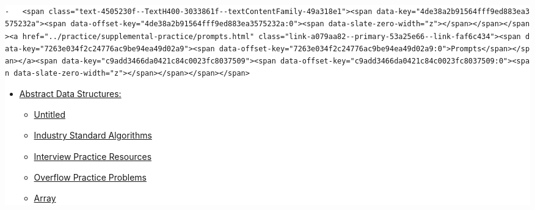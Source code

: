    -   <span class="text-4505230f--TextH400-3033861f--textContentFamily-49a318e1"><span data-key="4de38a2b91564fff9ed883ea3575232a"><span data-offset-key="4de38a2b91564fff9ed883ea3575232a:0"><span data-slate-zero-width="z">​</span></span></span><a href="../practice/supplemental-practice/prompts.html" class="link-a079aa82--primary-53a25e66--link-faf6c434"><span data-key="7263e034f2c24776ac9be94ea49d02a9"><span data-offset-key="7263e034f2c24776ac9be94ea49d02a9:0">Prompts</span></span></a><span data-key="c9add3466da0421c84c0023fc8037509"><span data-offset-key="c9add3466da0421c84c0023fc8037509:0"><span data-slate-zero-width="z">​</span></span></span></span>

-   <span class="text-4505230f--TextH400-3033861f--textContentFamily-49a318e1"><span data-key="615b3114c98e42d1981fd6302cf8009a"><span data-offset-key="615b3114c98e42d1981fd6302cf8009a:0"><span data-slate-zero-width="z">​</span></span></span><a href="https://bgoonz42.gitbook.io/datastructures-in-pytho/practice/untitled/README" class="link-a079aa82--primary-53a25e66--link-faf6c434"><span data-key="b09e748b85fb416cb577c7ae70016899"><span data-offset-key="b09e748b85fb416cb577c7ae70016899:0">Abstract Data Structures:</span></span></a><span data-key="63561b962e074f5c804ef1cffa3d2fcd"><span data-offset-key="63561b962e074f5c804ef1cffa3d2fcd:0"><span data-slate-zero-width="z">​</span></span></span></span>

    -   <span class="text-4505230f--TextH400-3033861f--textContentFamily-49a318e1"><span data-key="0841dbfada2b454ebddbd6564aa9b95e"><span data-offset-key="0841dbfada2b454ebddbd6564aa9b95e:0"><span data-slate-zero-width="z">​</span></span></span><a href="../practice/untitled/untitled-7.html" class="link-a079aa82--primary-53a25e66--link-faf6c434"><span data-key="684cea168a1e49029ebc3429c5d91625"><span data-offset-key="684cea168a1e49029ebc3429c5d91625:0">Untitled</span></span></a><span data-key="8e90d551af13493b99733eb244c1518f"><span data-offset-key="8e90d551af13493b99733eb244c1518f:0"><span data-slate-zero-width="z">​</span></span></span></span>

    -   <span class="text-4505230f--TextH400-3033861f--textContentFamily-49a318e1"><span data-key="1ca4dacec933474080bcdf5ac8826471"><span data-offset-key="1ca4dacec933474080bcdf5ac8826471:0"><span data-slate-zero-width="z">​</span></span></span><a href="../practice/untitled/industry-standard-algorithms.html" class="link-a079aa82--primary-53a25e66--link-faf6c434"><span data-key="f0b22951569745e08eb83521a02d81e5"><span data-offset-key="f0b22951569745e08eb83521a02d81e5:0">Industry Standard Algorithms</span></span></a><span data-key="060e133abec24b208a77292746f2dac3"><span data-offset-key="060e133abec24b208a77292746f2dac3:0"><span data-slate-zero-width="z">​</span></span></span></span>

    -   <span class="text-4505230f--TextH400-3033861f--textContentFamily-49a318e1"><span data-key="699b17fd56e54a9db685c5de80ed9cc2"><span data-offset-key="699b17fd56e54a9db685c5de80ed9cc2:0"><span data-slate-zero-width="z">​</span></span></span><a href="../practice/untitled/interview-practice-resources.html" class="link-a079aa82--primary-53a25e66--link-faf6c434"><span data-key="b08cba8661a44bb984d368be255d6ebd"><span data-offset-key="b08cba8661a44bb984d368be255d6ebd:0">Interview Practice Resources</span></span></a><span data-key="3c99c5993dd44d36ad91536f3bd01d15"><span data-offset-key="3c99c5993dd44d36ad91536f3bd01d15:0"><span data-slate-zero-width="z">​</span></span></span></span>

    -   <span class="text-4505230f--TextH400-3033861f--textContentFamily-49a318e1"><span data-key="264564fdf4424bd2adcd1f62caae2604"><span data-offset-key="264564fdf4424bd2adcd1f62caae2604:0"><span data-slate-zero-width="z">​</span></span></span><a href="../practice/untitled/overflow-practice-problems.html" class="link-a079aa82--primary-53a25e66--link-faf6c434"><span data-key="3a78448ecd2a408881bffb029299a458"><span data-offset-key="3a78448ecd2a408881bffb029299a458:0">Overflow Practice Problems</span></span></a><span data-key="2bf31cea63f04408b678801d0864d097"><span data-offset-key="2bf31cea63f04408b678801d0864d097:0"><span data-slate-zero-width="z">​</span></span></span></span>

    -   <span class="text-4505230f--TextH400-3033861f--textContentFamily-49a318e1"><span data-key="13e5fc654f374525acbeddb4cbaca202"><span data-offset-key="13e5fc654f374525acbeddb4cbaca202:0"><span data-slate-zero-width="z">​</span></span></span><a href="https://bgoonz42.gitbook.io/datastructures-in-pytho/practice/untitled/array/README" class="link-a079aa82--primary-53a25e66--link-faf6c434"><span data-key="1a60362fd5524372bb856be7e70f1bc7"><span data-offset-key="1a60362fd5524372bb856be7e70f1bc7:0">Array</span></span></a><span data-key="45f464648dcf4638bc87e6cec92874c2"><span data-offset-key="45f464648dcf4638bc87e6cec92874c2:0"><span data-slate-zero-width="z">​</span></span></span></span>
